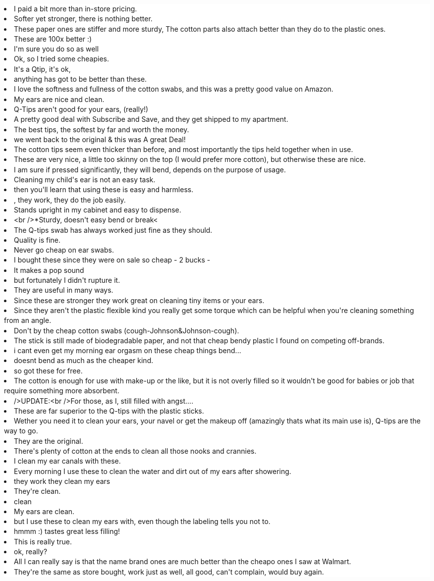 <li> I paid a bit more than in-store pricing.</li>
<li> Softer yet stronger, there is nothing better.  </li>
<li> These paper ones are stiffer and more sturdy, The cotton parts also attach better than they do to the plastic ones.</li>
<li> These are 100x better :)</li>
<li> I&#x27;m sure you do so as well</li>
<li> Ok, so I tried some cheapies.  </li>
<li> It&#x27;s a Qtip, it&#x27;s ok,</li>
<li> anything has got to be better than these.</li>
<li> I love the softness and fullness of the cotton swabs, and this was a pretty good value on Amazon.</li>
<li> My ears are nice and clean.</li>
<li> Q-Tips aren&#x27;t good for your ears, (really!)</li>
<li> A pretty good deal with Subscribe and Save, and they get shipped to my apartment.</li>
<li> The best tips, the softest by far and worth the money.  </li>
<li> we went back to the original &amp; this was A great Deal!</li>
<li> The cotton tips seem even thicker than before, and most importantly the tips held together when in use.</li>
<li> These are very nice, a little too skinny on the top (I would prefer more cotton), but otherwise these are nice.</li>
<li> I am sure if pressed significantly, they will bend, depends on the purpose of usage.</li>
<li> Cleaning my child&#x27;s ear is not an easy task.  </li>
<li> then you&#x27;ll learn that using these is easy and harmless.</li>
<li> , they work, they do the job easily.</li>
<li> Stands upright in my cabinet and easy to dispense.  </li>
<li> &lt;br /&gt;*Sturdy, doesn&#x27;t easy bend or break&lt;</li>
<li> The Q-tips swab has always worked just fine as they should.</li>
<li> Quality is fine.</li>
<li> Never go cheap on ear swabs.</li>
<li> I bought these since they were on sale so cheap - 2 bucks -</li>
<li> It makes a pop sound</li>
<li> but fortunately I didn&#x27;t rupture it.</li>
<li> They are useful in many ways.  </li>
<li> Since these are stronger they work great on cleaning tiny items or your ears.  </li>
<li> Since they aren&#x27;t the plastic flexible kind you really get some torque which can be helpful when you&#x27;re cleaning something from an angle.  </li>
<li> Don&#x27;t by the cheap cotton swabs (cough-Johnson&amp;Johnson-cough).</li>
<li> The stick is still made of biodegradable paper, and not that cheap bendy plastic I found on competing off-brands.</li>
<li> i cant even get my morning ear orgasm on these cheap things bend...</li>
<li> doesnt bend as much as the cheaper kind.</li>
<li> so got these for free.</li>
<li> The cotton is enough for use with make-up or the like, but it is not overly filled so it wouldn&#x27;t be good for babies or job that require something more absorbent.</li>
<li> /&gt;UPDATE:&lt;br /&gt;For those, as I, still filled with angst....</li>
<li> These are far superior to the Q-tips with the plastic sticks.</li>
<li> Wether you need it to clean your ears, your navel or get the makeup off (amazingly thats what its main use is), Q-tips are the way to go.</li>
<li> They are the original.  </li>
<li> There&#x27;s plenty of cotton at the ends to clean all those nooks and crannies.  </li>
<li> I clean my ear canals with these.</li>
<li> Every morning I use these to clean the water and dirt out of my ears after showering.</li>
<li> they work they clean my ears</li>
<li> They&#x27;re clean.  </li>
<li> clean</li>
<li> My ears are clean.  </li>
<li> but I use these to clean my ears with, even though the labeling tells you not to.</li>
<li> hmmm :) tastes great less filling!</li>
<li> This is really true.</li>
<li> ok, really?</li>
<li> All I can really say is that the name brand ones are much better than the cheapo ones I saw at Walmart.  </li>
<li> They&#x27;re the same as store bought, work just as well, all good, can&#x27;t complain, would buy again.</li>